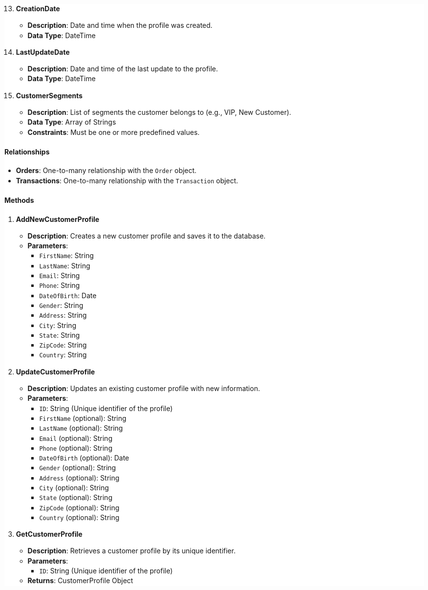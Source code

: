 13. **CreationDate**
    - **Description**: Date and time when the profile was created.
    - **Data Type**: DateTime

14. **LastUpdateDate**
    - **Description**: Date and time of the last update to the profile.
    - **Data Type**: DateTime

15. **CustomerSegments**
    - **Description**: List of segments the customer belongs to (e.g., VIP, New Customer).
    - **Data Type**: Array of Strings
    - **Constraints**: Must be one or more predefined values.

#### Relationships
- **Orders**: One-to-many relationship with the `Order` object.
- **Transactions**: One-to-many relationship with the `Transaction` object.

#### Methods
1. **AddNewCustomerProfile**
   - **Description**: Creates a new customer profile and saves it to the database.
   - **Parameters**:
     - `FirstName`: String
     - `LastName`: String
     - `Email`: String
     - `Phone`: String
     - `DateOfBirth`: Date
     - `Gender`: String
     - `Address`: String
     - `City`: String
     - `State`: String
     - `ZipCode`: String
     - `Country`: String

2. **UpdateCustomerProfile**
   - **Description**: Updates an existing customer profile with new information.
   - **Parameters**:
     - `ID`: String (Unique identifier of the profile)
     - `FirstName` (optional): String
     - `LastName` (optional): String
     - `Email` (optional): String
     - `Phone` (optional): String
     - `DateOfBirth` (optional): Date
     - `Gender` (optional): String
     - `Address` (optional): String
     - `City` (optional): String
     - `State` (optional): String
     - `ZipCode` (optional): String
     - `Country` (optional): String

3. **GetCustomerProfile**
   - **Description**: Retrieves a customer profile by its unique identifier.
   - **Parameters**:
     - `ID`: String (Unique identifier of the profile)
   - **Returns**: CustomerProfile Object
